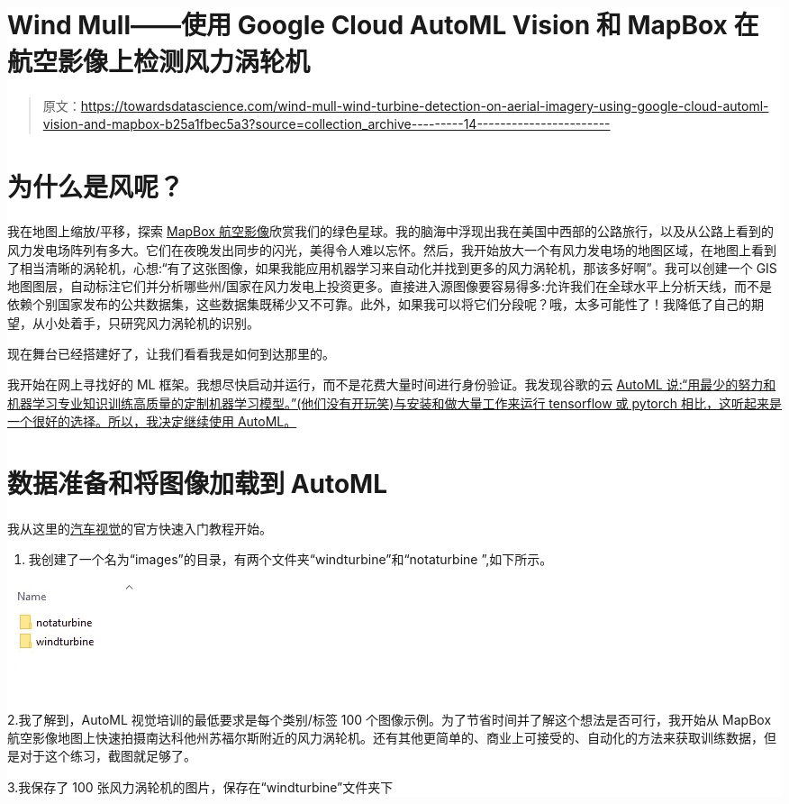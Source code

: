 # Wind Mull——使用 Google Cloud AutoML Vision 和 MapBox 在航空影像上检测风力涡轮机

> 原文：<https://towardsdatascience.com/wind-mull-wind-turbine-detection-on-aerial-imagery-using-google-cloud-automl-vision-and-mapbox-b25a1fbec5a3?source=collection_archive---------14----------------------->

# 为什么是风呢？

我在地图上缩放/平移，探索 [MapBox 航空影像](https://www.mapbox.com/maps/satellite/)欣赏我们的绿色星球。我的脑海中浮现出我在美国中西部的公路旅行，以及从公路上看到的风力发电场阵列有多大。它们在夜晚发出同步的闪光，美得令人难以忘怀。然后，我开始放大一个有风力发电场的地图区域，在地图上看到了相当清晰的涡轮机，心想:“有了这张图像，如果我能应用机器学习来自动化并找到更多的风力涡轮机，那该多好啊”。我可以创建一个 GIS 地图图层，自动标注它们并分析哪些州/国家在风力发电上投资更多。直接进入源图像要容易得多:允许我们在全球水平上分析天线，而不是依赖个别国家发布的公共数据集，这些数据集既稀少又不可靠。此外，如果我可以将它们分段呢？哦，太多可能性了！我降低了自己的期望，从小处着手，只研究风力涡轮机的识别。

现在舞台已经搭建好了，让我们看看我是如何到达那里的。

我开始在网上寻找好的 ML 框架。我想尽快启动并运行，而不是花费大量时间进行身份验证。我发现谷歌的云 [AutoML 说:“用最少的努力和机器学习专业知识训练高质量的定制机器学习模型。”(他们没有开玩笑)与安装和做大量工作来运行 tensorflow 或 pytorch 相比，这听起来是一个很好的选择。所以，我决定继续使用 AutoML。](https://cloud.google.com/automl/?utm_source=google&utm_medium=cpc&utm_campaign=na-US-all-en-dr-bkws-all-all-trial-b-dr-1007179&utm_content=text-ad-none-any-DEV_c-CRE_338047716467-ADGP_Hybrid+%7C+AW+SEM+%7C+BKWS+%7C+RLSA+%7C+US+%7C+en+%7C+BMM+~+ML/AI+~+Cloud+AutoML+~+Google+Automl+Vision-KWID_43700042023344763-aud-658878224089:kwd-520671330914&utm_term=KW_%2Bgoogle%20%2Bautoml%20%2Bvision-ST_%2BGoogle+%2BAutoml+%2BVision&gclid=Cj0KCQjwwIPrBRCJARIsAFlVT890XryNhFVD6Cl0H6Yq6t63tgZ7t49Y0ZdeNyfaiJdjrC0bd9aX6dIaAo9eEALw_wcB)

# 数据准备和将图像加载到 AutoML

我从这里的[汽车视觉](https://cloud.google.com/vision/automl/docs/quickstart)的官方快速入门教程开始。

1.  我创建了一个名为“images”的目录，有两个文件夹“windturbine”和“notaturbine ”,如下所示。

![](img/caebec51ba74b592b0eb6579e599f755.png)

2.我了解到，AutoML 视觉培训的最低要求是每个类别/标签 100 个图像示例。为了节省时间并了解这个想法是否可行，我开始从 MapBox 航空影像地图上快速拍摄南达科他州苏福尔斯附近的风力涡轮机。还有其他更简单的、商业上可接受的、自动化的方法来获取训练数据，但是对于这个练习，截图就足够了。

3.我保存了 100 张风力涡轮机的图片，保存在“windturbine”文件夹下
